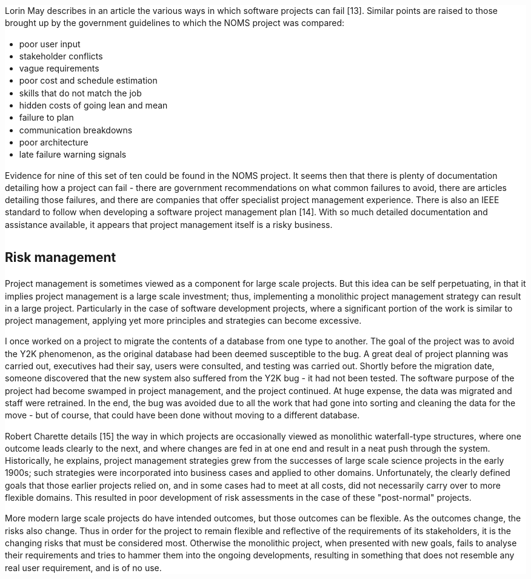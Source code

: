 Lorin May describes in an article the various ways in which software projects can fail [13]. Similar points are raised to those brought up by the government guidelines to which the NOMS project was compared:


* poor user input
* stakeholder conflicts
* vague requirements
* poor cost and schedule estimation
* skills that do not match the job
* hidden costs of going lean and mean
* failure to plan
* communication breakdowns
* poor architecture
* late failure warning signals

 
Evidence for nine of this set of ten could be found in the NOMS project. It seems then that there is plenty of documentation detailing how a project can fail - there are government recommendations on what common failures to avoid, there are articles detailing those failures, and there are companies that offer specialist project management experience. There is also an IEEE standard to follow when developing a software project management plan [14]. With so much detailed documentation and assistance available, it appears that project management itself is a risky business.




## Risk management

Project management is sometimes viewed as a component for large scale projects. But this idea can be self perpetuating, in that it implies project management is a large scale investment; thus, implementing a monolithic project management strategy can result in a large project. Particularly in the case of software development projects, where a significant portion of the work is similar to project management, applying yet more principles and strategies can become excessive.

I once worked on a project to migrate the contents of a database from one type to another. The goal of the project was to avoid the Y2K phenomenon, as the original database had been deemed susceptible to the bug. A great deal of project planning was carried out, executives had their say, users were consulted, and testing was carried out. Shortly before the migration date, someone discovered that the new system also suffered from the Y2K bug - it had not been tested. The software purpose of the project had become swamped in project management, and the project continued. At huge expense, the data was migrated and staff were retrained. In the end, the bug was avoided due to all the work that had gone into sorting and cleaning the data for the move - but of course, that could have been done without moving to a different database.

Robert Charette details [15] the way in which projects are occasionally viewed as monolithic waterfall-type structures, where one outcome leads clearly to the next, and where changes are fed in at one end and result in a neat push through the system. Historically, he explains, project management strategies grew from the successes of large scale science projects in the early 1900s; such strategies were incorporated into business cases and applied to other domains. Unfortunately, the clearly defined goals that those earlier projects relied on, and in some cases had to meet at all costs, did not necessarily carry over to more flexible domains. This resulted in poor development of risk assessments in the case of these "post-normal" projects.

More modern large scale projects do have intended outcomes, but those outcomes can be flexible. As the outcomes change, the risks also change. Thus in order for the project to remain flexible and reflective of the requirements of its stakeholders, it is the changing risks that must be considered most. Otherwise the monolithic project, when presented with new goals, fails to analyse their requirements and tries to hammer them into the ongoing developments, resulting in something that does not resemble any real user requirement, and is of no use.

